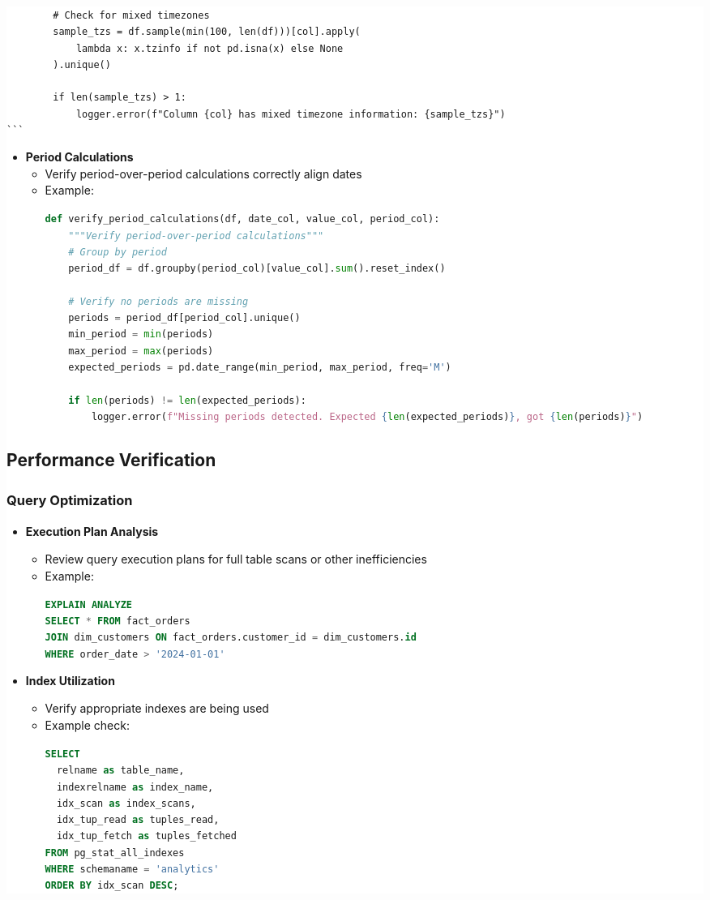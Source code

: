             # Check for mixed timezones
            sample_tzs = df.sample(min(100, len(df)))[col].apply(
                lambda x: x.tzinfo if not pd.isna(x) else None
            ).unique()
            
            if len(sample_tzs) > 1:
                logger.error(f"Column {col} has mixed timezone information: {sample_tzs}")
    ```

- **Period Calculations**
  - Verify period-over-period calculations correctly align dates
  - Example:
    ```python
    def verify_period_calculations(df, date_col, value_col, period_col):
        """Verify period-over-period calculations"""
        # Group by period
        period_df = df.groupby(period_col)[value_col].sum().reset_index()
        
        # Verify no periods are missing
        periods = period_df[period_col].unique()
        min_period = min(periods)
        max_period = max(periods)
        expected_periods = pd.date_range(min_period, max_period, freq='M')
        
        if len(periods) != len(expected_periods):
            logger.error(f"Missing periods detected. Expected {len(expected_periods)}, got {len(periods)}")
    ```

## Performance Verification

### Query Optimization

- **Execution Plan Analysis**
  - Review query execution plans for full table scans or other inefficiencies
  - Example:
    ```sql
    EXPLAIN ANALYZE
    SELECT * FROM fact_orders
    JOIN dim_customers ON fact_orders.customer_id = dim_customers.id
    WHERE order_date > '2024-01-01'
    ```

- **Index Utilization**
  - Verify appropriate indexes are being used
  - Example check:
    ```sql
    SELECT 
      relname as table_name,
      indexrelname as index_name,
      idx_scan as index_scans,
      idx_tup_read as tuples_read,
      idx_tup_fetch as tuples_fetched
    FROM pg_stat_all_indexes
    WHERE schemaname = 'analytics'
    ORDER BY idx_scan DESC;
    ```
